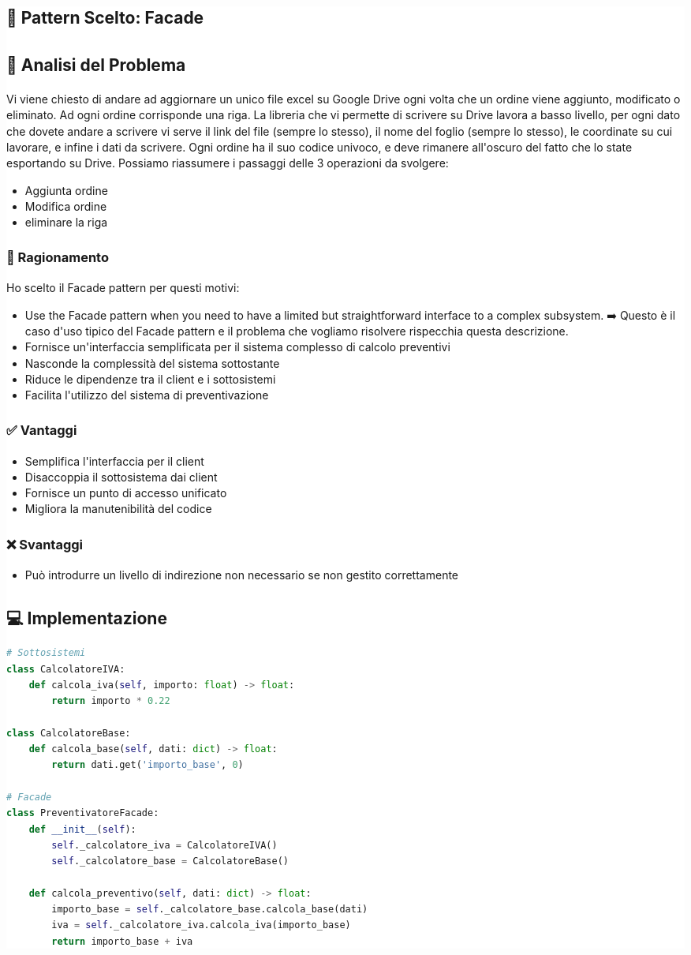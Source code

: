 ## 🎯 Pattern Scelto: Facade

## 🧾 Analisi del Problema

Vi viene chiesto di andare ad aggiornare un unico file excel su Google Drive ogni volta che un ordine viene aggiunto, modificato o eliminato. Ad ogni ordine corrisponde una riga.
La libreria che vi permette di scrivere su Drive lavora a basso livello, per ogni dato che dovete andare a scrivere vi serve il link del file (sempre lo stesso), il nome del foglio (sempre lo stesso), le coordinate su cui lavorare, e infine i dati da scrivere.
Ogni ordine ha il suo codice univoco, e deve rimanere all'oscuro del fatto che lo state esportando su Drive.
Possiamo riassumere i passaggi delle 3 operazioni da svolgere:

- Aggiunta ordine
- Modifica ordine
- eliminare la riga

### 🧠 Ragionamento

Ho scelto il Facade pattern per questi motivi:

- Use the Facade pattern when you need to have a limited but straightforward interface to a complex subsystem. ➡️ Questo è il caso d'uso tipico del Facade pattern e il problema che vogliamo risolvere rispecchia questa descrizione.
- Fornisce un'interfaccia semplificata per il sistema complesso di calcolo preventivi
- Nasconde la complessità del sistema sottostante
- Riduce le dipendenze tra il client e i sottosistemi
- Facilita l'utilizzo del sistema di preventivazione

### ✅ Vantaggi

- Semplifica l'interfaccia per il client
- Disaccoppia il sottosistema dai client
- Fornisce un punto di accesso unificato
- Migliora la manutenibilità del codice

### ❌ Svantaggi

- Può introdurre un livello di indirezione non necessario se non gestito correttamente

## 💻 Implementazione

```python
# Sottosistemi
class CalcolatoreIVA:
    def calcola_iva(self, importo: float) -> float:
        return importo * 0.22

class CalcolatoreBase:
    def calcola_base(self, dati: dict) -> float:
        return dati.get('importo_base', 0)

# Facade
class PreventivatoreFacade:
    def __init__(self):
        self._calcolatore_iva = CalcolatoreIVA()
        self._calcolatore_base = CalcolatoreBase()

    def calcola_preventivo(self, dati: dict) -> float:
        importo_base = self._calcolatore_base.calcola_base(dati)
        iva = self._calcolatore_iva.calcola_iva(importo_base)
        return importo_base + iva
```
